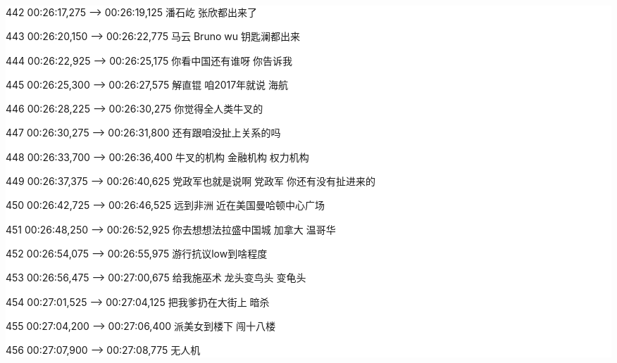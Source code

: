 442
00:26:17,275 –&gt; 00:26:19,125
潘石屹 张欣都出来了
 
443
00:26:20,150 –&gt; 00:26:22,775
马云 Bruno wu 钥匙澜都出来
 
444
00:26:22,925 –&gt; 00:26:25,175
你看中国还有谁呀 你告诉我
 
445
00:26:25,300 –&gt; 00:26:27,575
解直锟 咱2017年就说 海航
 
446
00:26:28,225 –&gt; 00:26:30,275
你觉得全人类牛叉的
 
447
00:26:30,275 –&gt; 00:26:31,800
还有跟咱没扯上关系的吗
 
448
00:26:33,700 –&gt; 00:26:36,400
牛叉的机构 金融机构 权力机构
 
449
00:26:37,375 –&gt; 00:26:40,625
党政军也就是说啊 党政军 你还有没有扯进来的
 
450
00:26:42,725 –&gt; 00:26:46,525
远到非洲 近在美国曼哈顿中心广场
 
451
00:26:48,250 –&gt; 00:26:52,925
你去想想法拉盛中国城 加拿大 温哥华
 
452
00:26:54,075 –&gt; 00:26:55,975
游行抗议low到啥程度
 
453
00:26:56,475 –&gt; 00:27:00,675
给我施巫术 龙头变鸟头 变龟头
 
454
00:27:01,525 –&gt; 00:27:04,125
把我爹扔在大街上 暗杀
 
455
00:27:04,200 –&gt; 00:27:06,400
派美女到楼下 闯十八楼
 
456
00:27:07,900 –&gt; 00:27:08,775
无人机
 